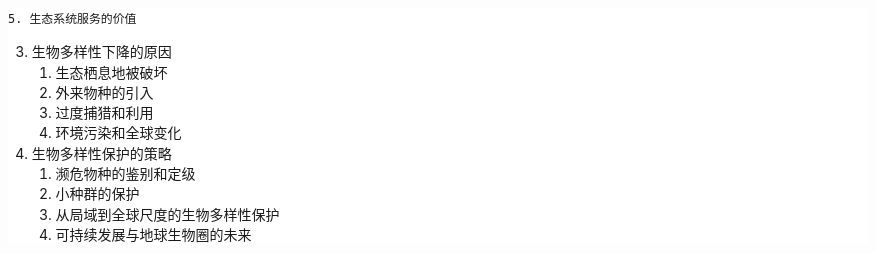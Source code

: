 	5. 生态系统服务的价值
3. 生物多样性下降的原因
	1. 生态栖息地被破坏
	2. 外来物种的引入
	3. 过度捕猎和利用
	4. 环境污染和全球变化
4. 生物多样性保护的策略
	1. 濒危物种的鉴别和定级
	2. 小种群的保护
	3. 从局域到全球尺度的生物多样性保护
	4. 可持续发展与地球生物圈的未来